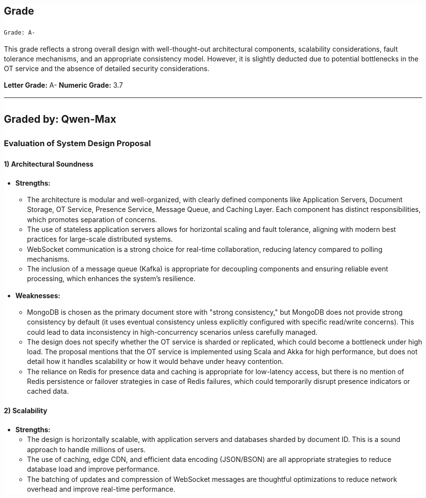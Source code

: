 ## Grade
```
Grade: A-
```

This grade reflects a strong overall design with well-thought-out architectural components, scalability considerations, fault tolerance mechanisms, and an appropriate consistency model. However, it is slightly deducted due to potential bottlenecks in the OT service and the absence of detailed security considerations.

**Letter Grade:** A-
**Numeric Grade:** 3.7

---

## Graded by: Qwen-Max

### Evaluation of System Design Proposal

#### 1) **Architectural Soundness**
- **Strengths:**
  - The architecture is modular and well-organized, with clearly defined components like Application Servers, Document Storage, OT Service, Presence Service, Message Queue, and Caching Layer. Each component has distinct responsibilities, which promotes separation of concerns.
  - The use of stateless application servers allows for horizontal scaling and fault tolerance, aligning with modern best practices for large-scale distributed systems.
  - WebSocket communication is a strong choice for real-time collaboration, reducing latency compared to polling mechanisms.
  - The inclusion of a message queue (Kafka) is appropriate for decoupling components and ensuring reliable event processing, which enhances the system’s resilience.
  
- **Weaknesses:**
  - MongoDB is chosen as the primary document store with "strong consistency," but MongoDB does not provide strong consistency by default (it uses eventual consistency unless explicitly configured with specific read/write concerns). This could lead to data inconsistency in high-concurrency scenarios unless carefully managed.
  - The design does not specify whether the OT service is sharded or replicated, which could become a bottleneck under high load. The proposal mentions that the OT service is implemented using Scala and Akka for high performance, but does not detail how it handles scalability or how it would behave under heavy contention.
  - The reliance on Redis for presence data and caching is appropriate for low-latency access, but there is no mention of Redis persistence or failover strategies in case of Redis failures, which could temporarily disrupt presence indicators or cached data.

#### 2) **Scalability**
- **Strengths:**
  - The design is horizontally scalable, with application servers and databases sharded by document ID. This is a sound approach to handle millions of users.
  - The use of caching, edge CDN, and efficient data encoding (JSON/BSON) are all appropriate strategies to reduce database load and improve performance.
  - The batching of updates and compression of WebSocket messages are thoughtful optimizations to reduce network overhead and improve real-time performance.
